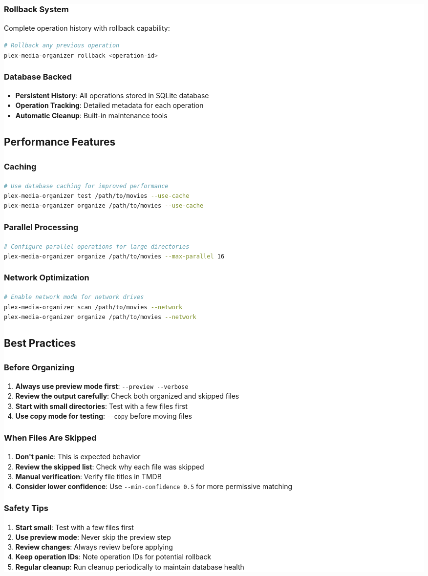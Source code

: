 ### Rollback System
Complete operation history with rollback capability:
```bash
# Rollback any previous operation
plex-media-organizer rollback <operation-id>
```

### Database Backed
- **Persistent History**: All operations stored in SQLite database
- **Operation Tracking**: Detailed metadata for each operation
- **Automatic Cleanup**: Built-in maintenance tools

## Performance Features

### Caching
```bash
# Use database caching for improved performance
plex-media-organizer test /path/to/movies --use-cache
plex-media-organizer organize /path/to/movies --use-cache
```

### Parallel Processing
```bash
# Configure parallel operations for large directories
plex-media-organizer organize /path/to/movies --max-parallel 16
```

### Network Optimization
```bash
# Enable network mode for network drives
plex-media-organizer scan /path/to/movies --network
plex-media-organizer organize /path/to/movies --network
```

## Best Practices

### Before Organizing
1. **Always use preview mode first**: `--preview --verbose`
2. **Review the output carefully**: Check both organized and skipped files
3. **Start with small directories**: Test with a few files first
4. **Use copy mode for testing**: `--copy` before moving files

### When Files Are Skipped
1. **Don't panic**: This is expected behavior
2. **Review the skipped list**: Check why each file was skipped
3. **Manual verification**: Verify file titles in TMDB
4. **Consider lower confidence**: Use `--min-confidence 0.5` for more permissive matching

### Safety Tips
1. **Start small**: Test with a few files first
2. **Use preview mode**: Never skip the preview step
3. **Review changes**: Always review before applying
4. **Keep operation IDs**: Note operation IDs for potential rollback
5. **Regular cleanup**: Run cleanup periodically to maintain database health
